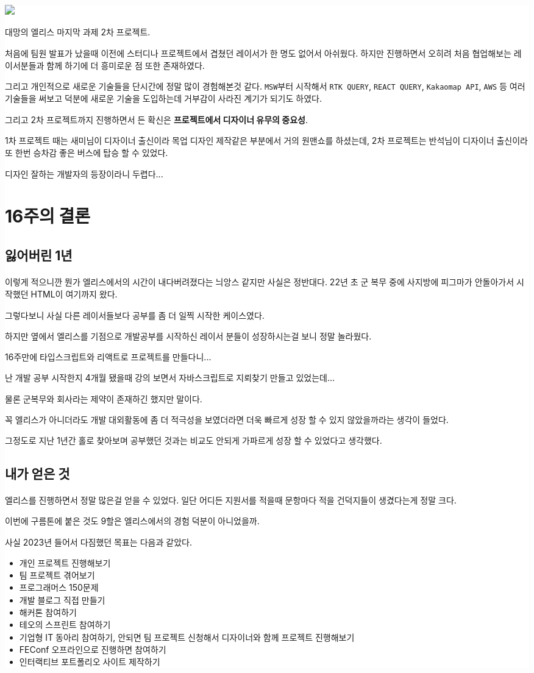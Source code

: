 ![](/assets/blog/review/elice/7.png)

대망의 엘리스 마지막 과제 2차 프로젝트.

처음에 팀원 발표가 났을때 이전에 스터디나 프로젝트에서 겹쳤던 레이서가 한 명도 없어서 아쉬웠다.
하지만 진행하면서 오히려 처음 협업해보는 레이서분들과 함께 하기에 더 흥미로운 점 또한 존재하였다.

그리고 개인적으로 새로운 기술들을 단시간에 정말 많이 경험해본것 같다.
`MSW`부터 시작해서 `RTK QUERY`, `REACT QUERY`, `Kakaomap API`, `AWS` 등 여러 기술들을 써보고 덕분에 새로운 기술을 도입하는데 거부감이 사라진 계기가 되기도 하였다.

그리고 2차 프로젝트까지 진행하면서 든 확신은 **프로젝트에서 디자이너 유무의 중요성**.

1차 프로젝트 때는 새미님이 디자이너 출신이라 목업 디자인 제작같은 부분에서 거의 원맨쇼를 하셨는데,
2차 프로젝트는 반석님이 디자이너 출신이라 또 한번 승차감 좋은 버스에 탑승 할 수 있었다.

디자인 잘하는 개발자의 등장이라니 두렵다...

# 16주의 결론

## 잃어버린 1년

이렇게 적으니깐 뭔가 엘리스에서의 시간이 내다버려졌다는 늬앙스 같지만 사실은 정반대다.
22년 초 군 복무 중에 사지방에 피그마가 안돌아가서 시작했던 HTML이 여기까지 왔다.

그렇다보니 사실 다른 레이서들보다 공부를 좀 더 일찍 시작한 케이스였다.

하지만 옆에서 엘리스를 기점으로 개발공부를 시작하신 레이서 분들이 성장하시는걸 보니 정말 놀라웠다.

16주만에 타입스크립트와 리액트로 프로젝트를 만들다니...

난 개발 공부 시작한지 4개월 됐을때 강의 보면서 자바스크립트로 지뢰찾기 만들고 있었는데...

물론 군복무와 회사라는 제약이 존재하긴 했지만 말이다.

꼭 엘리스가 아니더라도 개발 대외활동에 좀 더 적극성을 보였더라면 더욱 빠르게 성장 할 수 있지 않았을까라는 생각이 들었다.

그정도로 지난 1년간 홀로 찾아보며 공부했던 것과는 비교도 안되게 가파르게 성장 할 수 있었다고 생각했다.

## 내가 얻은 것

엘리스를 진행하면서 정말 많은걸 얻을 수 있었다.
일단 어디든 지원서를 적을때 문항마다 적을 건덕지들이 생겼다는게 정말 크다.

이번에 구름톤에 붙은 것도 9할은 엘리스에서의 경험 덕분이 아니었을까.

사실 2023년 들어서 다짐했던 목표는 다음과 같았다.

- 개인 프로젝트 진행해보기
- 팀 프로젝트 겪어보기
- 프로그래머스 150문제
- 개발 블로그 직접 만들기
- 해커톤 참여하기
- 테오의 스프린트 참여하기
- 기업형 IT 동아리 참여하기, 안되면 팀 프로젝트 신청해서 디자이너와 함께 프로젝트 진행해보기
- FEConf 오프라인으로 진행하면 참여하기
- 인터랙티브 포트폴리오 사이트 제작하기
